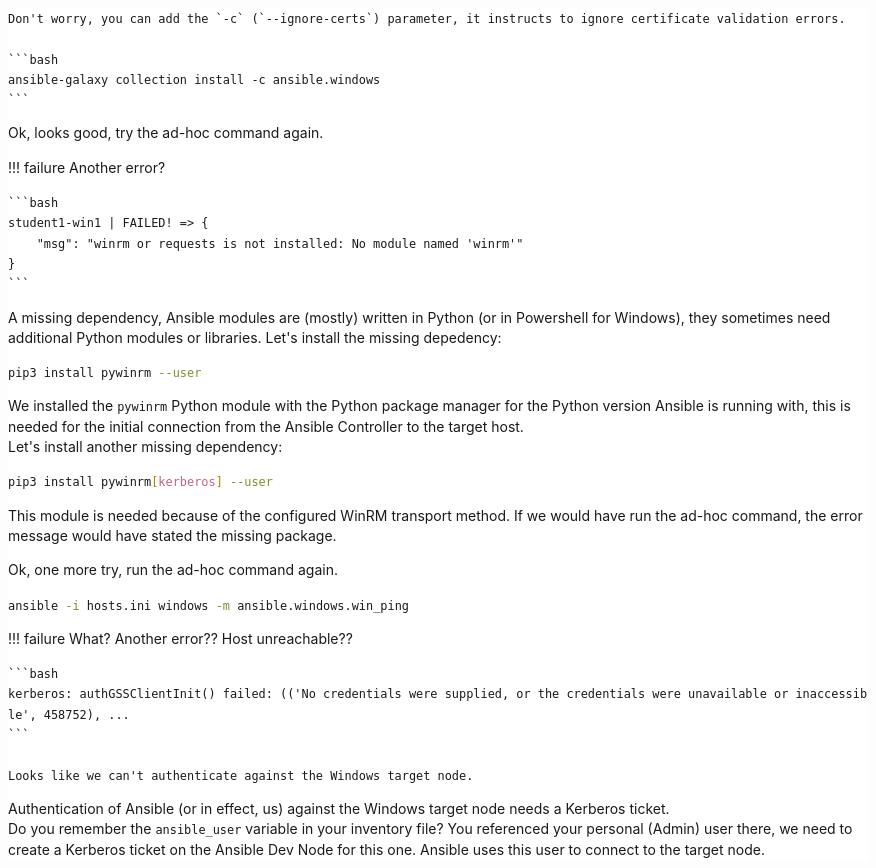     Don't worry, you can add the `-c` (`--ignore-certs`) parameter, it instructs to ignore certificate validation errors.

    ```bash
    ansible-galaxy collection install -c ansible.windows
    ```

Ok, looks good, try the ad-hoc command again.

!!! failure
    Another error?

    ```bash
    student1-win1 | FAILED! => {
        "msg": "winrm or requests is not installed: No module named 'winrm'"
    }
    ```

A missing dependency, Ansible modules are (mostly) written in Python (or in Powershell for Windows), they sometimes need additional Python modules or libraries. Let's install the missing depedency:

```bash
pip3 install pywinrm --user
```

We installed the `pywinrm` Python module with the Python package manager for the Python version Ansible is running with, this is needed for the initial connection from the Ansible Controller to the target host.  
Let's install another missing dependency:

```bash
pip3 install pywinrm[kerberos] --user
```

This module is needed because of the configured WinRM transport method. If we would have run the ad-hoc command, the error message would have stated the missing package.

Ok, one more try, run the ad-hoc command again.

```bash
ansible -i hosts.ini windows -m ansible.windows.win_ping
```

!!! failure
    What? Another error?? Host unreachable??

    ```bash
    kerberos: authGSSClientInit() failed: (('No credentials were supplied, or the credentials were unavailable or inaccessible', 458752), ...
    ```

    Looks like we can't authenticate against the Windows target node.

Authentication of Ansible (or in effect, us) against the Windows target node needs a Kerberos ticket.  
Do you remember the `ansible_user` variable in your inventory file? You referenced your personal (Admin) user there, we need to create a Kerberos ticket on the Ansible Dev Node for this one. Ansible uses this user to connect to the target node. 
